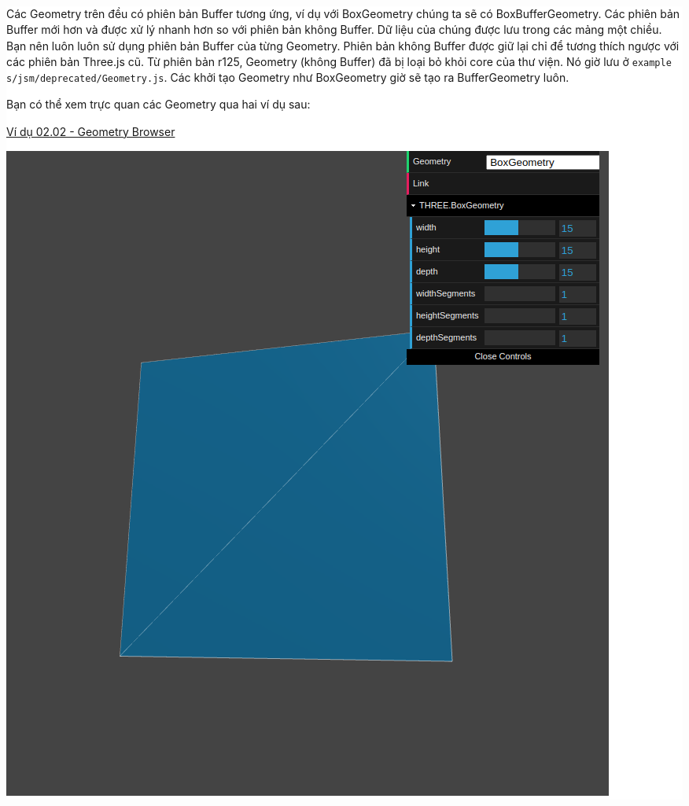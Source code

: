 Các Geometry trên đều có phiên bản Buffer tương ứng, ví dụ với BoxGeometry chúng ta sẽ có BoxBufferGeometry. Các phiên bản Buffer mới hơn và được xử lý nhanh hơn so với phiên bản không Buffer. Dữ liệu của chúng được lưu trong các mảng một chiều. Bạn nên luôn luôn sử dụng phiên bản Buffer của từng Geometry. Phiên bản không Buffer được giữ lại chỉ để tương thích ngược với các phiên bản Three.js cũ. Từ phiên bản r125, Geometry (không Buffer) đã bị loại bỏ khỏi core của thư viện. Nó giờ lưu ở `examples/jsm/deprecated/Geometry.js`. Các khởi tạo Geometry như BoxGeometry giờ sẽ tạo ra BufferGeometry luôn.

Bạn có thể xem trực quan các Geometry qua hai ví dụ sau:

[Ví dụ 02.02 - Geometry Browser](https://static.lockex1987.com/learn-threejs/chapter-02/02-02-geometry-browser.html)

![02-02](screenshots/02-02.png)
